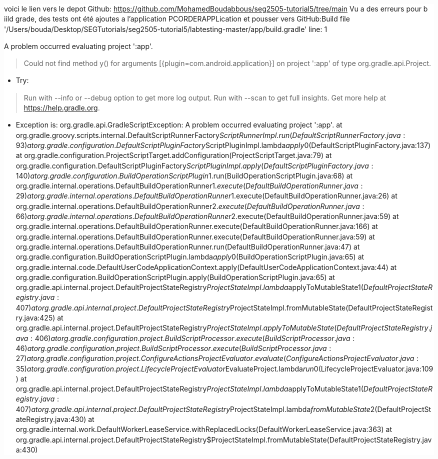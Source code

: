 voici le lien vers le depot Github: https://github.com/MohamedBoudabbous/seg2505-tutorial5/tree/main
Vu a des erreurs pour b iild grade, des tests ont été ajoutes a l’application PCORDERAPPLication et pousser vers GitHub:Build file '/Users/bouda/Desktop/SEGTutorials/seg2505-tutorial5/labtesting-master/app/build.gradle' line: 1

A problem occurred evaluating project ':app'.
> Could not find method y() for arguments [{plugin=com.android.application}] on project ':app' of type org.gradle.api.Project.

* Try:
> Run with --info or --debug option to get more log output.
> Run with --scan to get full insights.
> Get more help at https://help.gradle.org.

* Exception is:
org.gradle.api.GradleScriptException: A problem occurred evaluating project ':app'.
	at org.gradle.groovy.scripts.internal.DefaultScriptRunnerFactory$ScriptRunnerImpl.run(DefaultScriptRunnerFactory.java:93)
	at org.gradle.configuration.DefaultScriptPluginFactory$ScriptPluginImpl.lambda$apply$0(DefaultScriptPluginFactory.java:137)
	at org.gradle.configuration.ProjectScriptTarget.addConfiguration(ProjectScriptTarget.java:79)
	at org.gradle.configuration.DefaultScriptPluginFactory$ScriptPluginImpl.apply(DefaultScriptPluginFactory.java:140)
	at org.gradle.configuration.BuildOperationScriptPlugin$1.run(BuildOperationScriptPlugin.java:68)
	at org.gradle.internal.operations.DefaultBuildOperationRunner$1.execute(DefaultBuildOperationRunner.java:29)
	at org.gradle.internal.operations.DefaultBuildOperationRunner$1.execute(DefaultBuildOperationRunner.java:26)
	at org.gradle.internal.operations.DefaultBuildOperationRunner$2.execute(DefaultBuildOperationRunner.java:66)
	at org.gradle.internal.operations.DefaultBuildOperationRunner$2.execute(DefaultBuildOperationRunner.java:59)
	at org.gradle.internal.operations.DefaultBuildOperationRunner.execute(DefaultBuildOperationRunner.java:166)
	at org.gradle.internal.operations.DefaultBuildOperationRunner.execute(DefaultBuildOperationRunner.java:59)
	at org.gradle.internal.operations.DefaultBuildOperationRunner.run(DefaultBuildOperationRunner.java:47)
	at org.gradle.configuration.BuildOperationScriptPlugin.lambda$apply$0(BuildOperationScriptPlugin.java:65)
	at org.gradle.internal.code.DefaultUserCodeApplicationContext.apply(DefaultUserCodeApplicationContext.java:44)
	at org.gradle.configuration.BuildOperationScriptPlugin.apply(BuildOperationScriptPlugin.java:65)
	at org.gradle.api.internal.project.DefaultProjectStateRegistry$ProjectStateImpl.lambda$applyToMutableState$1(DefaultProjectStateRegistry.java:407)
	at org.gradle.api.internal.project.DefaultProjectStateRegistry$ProjectStateImpl.fromMutableState(DefaultProjectStateRegistry.java:425)
	at org.gradle.api.internal.project.DefaultProjectStateRegistry$ProjectStateImpl.applyToMutableState(DefaultProjectStateRegistry.java:406)
	at org.gradle.configuration.project.BuildScriptProcessor.execute(BuildScriptProcessor.java:46)
	at org.gradle.configuration.project.BuildScriptProcessor.execute(BuildScriptProcessor.java:27)
	at org.gradle.configuration.project.ConfigureActionsProjectEvaluator.evaluate(ConfigureActionsProjectEvaluator.java:35)
	at org.gradle.configuration.project.LifecycleProjectEvaluator$EvaluateProject.lambda$run$0(LifecycleProjectEvaluator.java:109)
	at org.gradle.api.internal.project.DefaultProjectStateRegistry$ProjectStateImpl.lambda$applyToMutableState$1(DefaultProjectStateRegistry.java:407)
	at org.gradle.api.internal.project.DefaultProjectStateRegistry$ProjectStateImpl.lambda$fromMutableState$2(DefaultProjectStateRegistry.java:430)
	at org.gradle.internal.work.DefaultWorkerLeaseService.withReplacedLocks(DefaultWorkerLeaseService.java:363)
	at org.gradle.api.internal.project.DefaultProjectStateRegistry$ProjectStateImpl.fromMutableState(DefaultProjectStateRegistry.java:430)